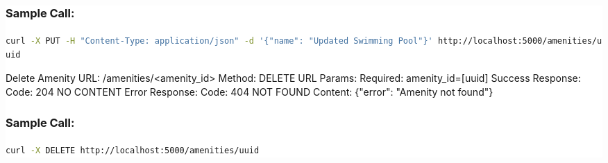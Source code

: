 ### Sample Call:
```bash
curl -X PUT -H "Content-Type: application/json" -d '{"name": "Updated Swimming Pool"}' http://localhost:5000/amenities/uuid
```

Delete Amenity
URL: /amenities/<amenity_id>
Method: DELETE
URL Params:
Required: amenity_id=[uuid]
Success Response:
Code: 204 NO CONTENT
Error Response:
Code: 404 NOT FOUND
Content: {"error": "Amenity not found"}

### Sample Call:
```bash
curl -X DELETE http://localhost:5000/amenities/uuid
```